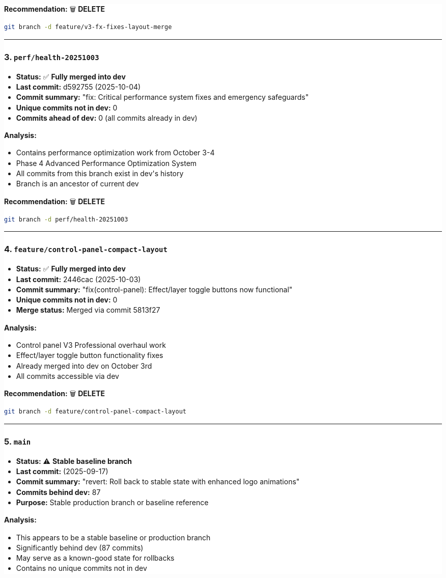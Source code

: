 **Recommendation:** 🗑️ **DELETE**
```bash
git branch -d feature/v3-fx-fixes-layout-merge
```

---

### 3. `perf/health-20251003`
- **Status:** ✅ **Fully merged into dev**
- **Last commit:** d592755 (2025-10-04)
- **Commit summary:** "fix: Critical performance system fixes and emergency safeguards"
- **Unique commits not in dev:** 0
- **Commits ahead of dev:** 0 (all commits already in dev)

**Analysis:**
- Contains performance optimization work from October 3-4
- Phase 4 Advanced Performance Optimization System
- All commits from this branch exist in dev's history
- Branch is an ancestor of current dev

**Recommendation:** 🗑️ **DELETE**
```bash
git branch -d perf/health-20251003
```

---

### 4. `feature/control-panel-compact-layout`
- **Status:** ✅ **Fully merged into dev**
- **Last commit:** 2446cac (2025-10-03)
- **Commit summary:** "fix(control-panel): Effect/layer toggle buttons now functional"
- **Unique commits not in dev:** 0
- **Merge status:** Merged via commit 5813f27

**Analysis:**
- Control panel V3 Professional overhaul work
- Effect/layer toggle button functionality fixes
- Already merged into dev on October 3rd
- All commits accessible via dev

**Recommendation:** 🗑️ **DELETE**
```bash
git branch -d feature/control-panel-compact-layout
```

---

### 5. `main`
- **Status:** ⚠️ **Stable baseline branch**
- **Last commit:** (2025-09-17)
- **Commit summary:** "revert: Roll back to stable state with enhanced logo animations"
- **Commits behind dev:** 87
- **Purpose:** Stable production branch or baseline reference

**Analysis:**
- This appears to be a stable baseline or production branch
- Significantly behind dev (87 commits)
- May serve as a known-good state for rollbacks
- Contains no unique commits not in dev
